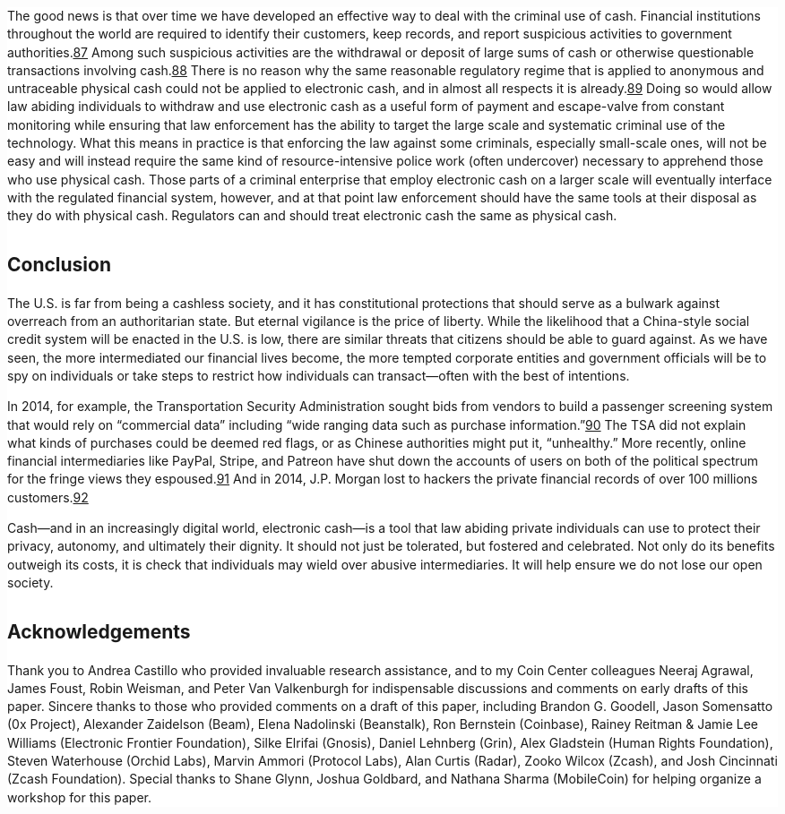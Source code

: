 The good news is that over time we have developed an effective way to deal with the criminal use of cash. Financial institutions throughout the world are required to identify their customers, keep records, and report suspicious activities to government authorities.[87](https://www.coincenter.org/the-case-for-electronic-cash/#fn87) Among such suspicious activities are the withdrawal or deposit of large sums of cash or otherwise questionable transactions involving cash.[88](https://www.coincenter.org/the-case-for-electronic-cash/#fn88) There is no reason why the same reasonable regulatory regime that is applied to anonymous and untraceable physical cash could not be applied to electronic cash, and in almost all respects it is already.[89](https://www.coincenter.org/the-case-for-electronic-cash/#fn89) Doing so would allow law abiding individuals to withdraw and use electronic cash as a useful form of payment and escape-valve from constant monitoring while ensuring that law enforcement has the ability to target the large scale and systematic criminal use of the technology. What this means in practice is that enforcing the law against some criminals, especially small-scale ones, will not be easy and will instead require the same kind of resource-intensive police work (often undercover) necessary to apprehend those who use physical cash. Those parts of a criminal enterprise that employ electronic cash on a larger scale will eventually interface with the regulated financial system, however, and at that point law enforcement should have the same tools at their disposal as they do with physical cash. Regulators can and should treat electronic cash the same as physical cash.

## Conclusion

The U.S. is far from being a cashless society, and it has constitutional protections that should serve as a bulwark against overreach from an authoritarian state. But eternal vigilance is the price of liberty. While the likelihood that a China-style social credit system will be enacted in the U.S. is low, there are similar threats that citizens should be able to guard against. As we have seen, the more intermediated our financial lives become, the more tempted corporate entities and government officials will be to spy on individuals or take steps to restrict how individuals can transact—often with the best of intentions.

In 2014, for example, the Transportation Security Administration sought bids from vendors to build a passenger screening system that would rely on “commercial data” including “wide ranging data such as purchase information.”[90](https://www.coincenter.org/the-case-for-electronic-cash/#fn90) The TSA did not explain what kinds of purchases could be deemed red flags, or as Chinese authorities might put it, “unhealthy.” More recently, online financial intermediaries like PayPal, Stripe, and Patreon have shut down the accounts of users on both of the political spectrum for the fringe views they espoused.[91](https://www.coincenter.org/the-case-for-electronic-cash/#fn91) And in 2014, J.P. Morgan lost to hackers the private financial records of over 100 millions customers.[92](https://www.coincenter.org/the-case-for-electronic-cash/#fn92)

Cash—and in an increasingly digital world, electronic cash—is a tool that law abiding private individuals can use to protect their privacy, autonomy, and ultimately their dignity. It should not just be tolerated, but fostered and celebrated. Not only do its benefits outweigh its costs, it is check that individuals may wield over abusive intermediaries. It will help ensure we do not lose our open society.

## Acknowledgements

Thank you to Andrea Castillo who provided invaluable research assistance, and to my Coin Center colleagues Neeraj Agrawal, James Foust, Robin Weisman, and Peter Van Valkenburgh for indispensable discussions and comments on early drafts of this paper. Sincere thanks to those who provided comments on a draft of this paper, including Brandon G. Goodell, Jason Somensatto (0x Project), Alexander Zaidelson (Beam), Elena Nadolinski (Beanstalk), Ron Bernstein (Coinbase), Rainey Reitman & Jamie Lee Williams (Electronic Frontier Foundation), Silke Elrifai (Gnosis), Daniel Lehnberg (Grin), Alex Gladstein (Human Rights Foundation), Steven Waterhouse (Orchid Labs), Marvin Ammori (Protocol Labs), Alan Curtis (Radar), Zooko Wilcox (Zcash), and Josh Cincinnati (Zcash Foundation). Special thanks to Shane Glynn, Joshua Goldbard, and Nathana Sharma (MobileCoin) for helping organize a workshop for this paper.
